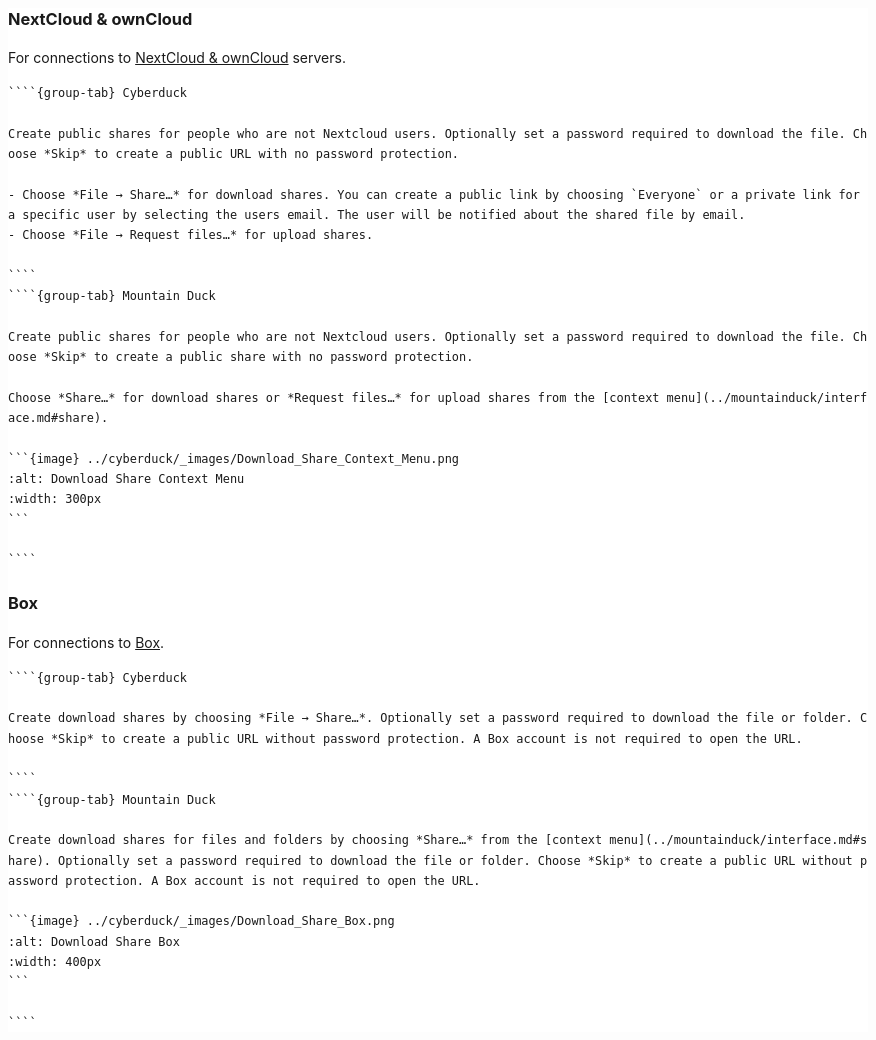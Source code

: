 ### NextCloud & ownCloud

For connections to [NextCloud & ownCloud](../protocols/webdav/nextcloud.md) servers.

`````{tabs}
````{group-tab} Cyberduck

Create public shares for people who are not Nextcloud users. Optionally set a password required to download the file. Choose *Skip* to create a public URL with no password protection. 

- Choose *File → Share…* for download shares. You can create a public link by choosing `Everyone` or a private link for a specific user by selecting the users email. The user will be notified about the shared file by email.
- Choose *File → Request files…* for upload shares. 

````
````{group-tab} Mountain Duck

Create public shares for people who are not Nextcloud users. Optionally set a password required to download the file. Choose *Skip* to create a public share with no password protection. 

Choose *Share…* for download shares or *Request files…* for upload shares from the [context menu](../mountainduck/interface.md#share).

```{image} ../cyberduck/_images/Download_Share_Context_Menu.png
:alt: Download Share Context Menu
:width: 300px
```

````
`````

### Box

For connections to [Box](../protocols/box.md).

`````{tabs}
````{group-tab} Cyberduck

Create download shares by choosing *File → Share…*. Optionally set a password required to download the file or folder. Choose *Skip* to create a public URL without password protection. A Box account is not required to open the URL.

````
````{group-tab} Mountain Duck

Create download shares for files and folders by choosing *Share…* from the [context menu](../mountainduck/interface.md#share). Optionally set a password required to download the file or folder. Choose *Skip* to create a public URL without password protection. A Box account is not required to open the URL.

```{image} ../cyberduck/_images/Download_Share_Box.png
:alt: Download Share Box
:width: 400px
```

````
`````
